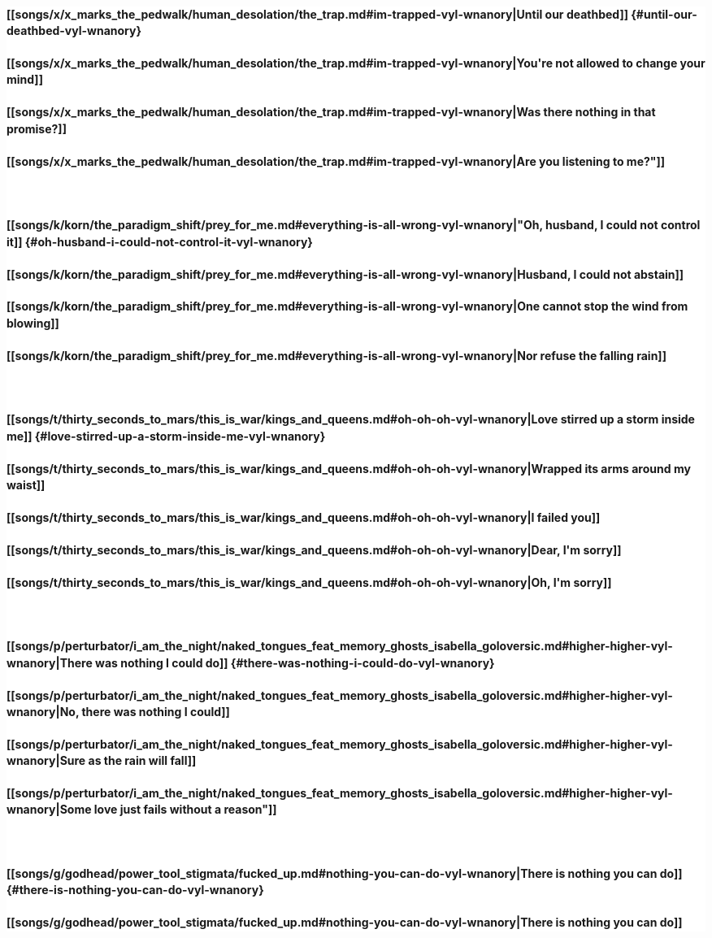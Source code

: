 #### [[songs/x/x_marks_the_pedwalk/human_desolation/the_trap.md#im-trapped-vyl-wnanory|Until our deathbed]] {#until-our-deathbed-vyl-wnanory}
#### [[songs/x/x_marks_the_pedwalk/human_desolation/the_trap.md#im-trapped-vyl-wnanory|You're not allowed to change your mind]]
#### [[songs/x/x_marks_the_pedwalk/human_desolation/the_trap.md#im-trapped-vyl-wnanory|Was there nothing in that promise?]]
#### [[songs/x/x_marks_the_pedwalk/human_desolation/the_trap.md#im-trapped-vyl-wnanory|Are you listening to me?"]]
&nbsp;
#### [[songs/k/korn/the_paradigm_shift/prey_for_me.md#everything-is-all-wrong-vyl-wnanory|"Oh, husband, I could not control it]] {#oh-husband-i-could-not-control-it-vyl-wnanory}
#### [[songs/k/korn/the_paradigm_shift/prey_for_me.md#everything-is-all-wrong-vyl-wnanory|Husband, I could not abstain]]
#### [[songs/k/korn/the_paradigm_shift/prey_for_me.md#everything-is-all-wrong-vyl-wnanory|One cannot stop the wind from blowing]]
#### [[songs/k/korn/the_paradigm_shift/prey_for_me.md#everything-is-all-wrong-vyl-wnanory|Nor refuse the falling rain]]
&nbsp;
#### [[songs/t/thirty_seconds_to_mars/this_is_war/kings_and_queens.md#oh-oh-oh-vyl-wnanory|Love stirred up a storm inside me]] {#love-stirred-up-a-storm-inside-me-vyl-wnanory}
#### [[songs/t/thirty_seconds_to_mars/this_is_war/kings_and_queens.md#oh-oh-oh-vyl-wnanory|Wrapped its arms around my waist]]
#### [[songs/t/thirty_seconds_to_mars/this_is_war/kings_and_queens.md#oh-oh-oh-vyl-wnanory|I failed you]]
#### [[songs/t/thirty_seconds_to_mars/this_is_war/kings_and_queens.md#oh-oh-oh-vyl-wnanory|Dear, I'm sorry]]
#### [[songs/t/thirty_seconds_to_mars/this_is_war/kings_and_queens.md#oh-oh-oh-vyl-wnanory|Oh, I'm sorry]]
&nbsp;
#### [[songs/p/perturbator/i_am_the_night/naked_tongues_feat_memory_ghosts_isabella_goloversic.md#higher-higher-vyl-wnanory|There was nothing I could do]] {#there-was-nothing-i-could-do-vyl-wnanory}
#### [[songs/p/perturbator/i_am_the_night/naked_tongues_feat_memory_ghosts_isabella_goloversic.md#higher-higher-vyl-wnanory|No, there was nothing I could]]
#### [[songs/p/perturbator/i_am_the_night/naked_tongues_feat_memory_ghosts_isabella_goloversic.md#higher-higher-vyl-wnanory|Sure as the rain will fall]]
#### [[songs/p/perturbator/i_am_the_night/naked_tongues_feat_memory_ghosts_isabella_goloversic.md#higher-higher-vyl-wnanory|Some love just fails without a reason"]]
&nbsp;
#### [[songs/g/godhead/power_tool_stigmata/fucked_up.md#nothing-you-can-do-vyl-wnanory|There is nothing you can do]] {#there-is-nothing-you-can-do-vyl-wnanory}
#### [[songs/g/godhead/power_tool_stigmata/fucked_up.md#nothing-you-can-do-vyl-wnanory|There is nothing you can do]]